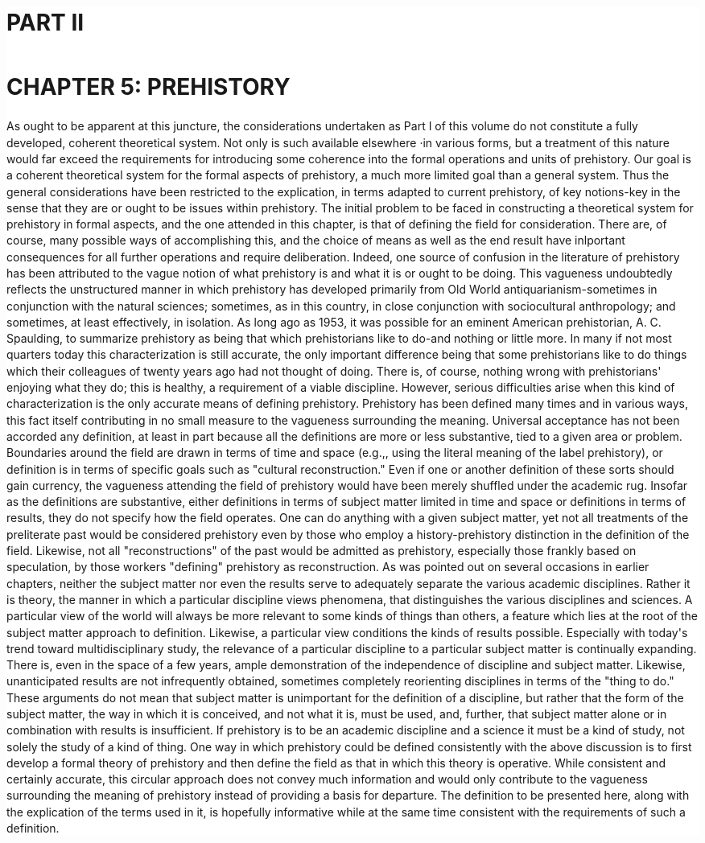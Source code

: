 # PART II
# CHAPTER 5: PREHISTORY

As ought to be apparent at this juncture, the considerations undertaken as Part I of this volume do not constitute a fully developed, coherent theoretical system. Not only is such available elsewhere ·in various forms, but a treatment of this nature would far exceed the requirements for introducing some coherence into the formal operations and units of prehistory. Our goal is a coherent theoretical system for the formal aspects of prehistory, a much more limited goal than a general system. Thus the general considerations have been restricted to the explication, in terms adapted to current prehistory, of key notions-key in the sense that they are or ought to be issues within prehistory. 
The initial problem to be faced in constructing a theoretical system for prehistory in formal aspects, and the one attended in this chapter, is that of defining the field for consideration. There are, of course, many possible ways of accomplishing this, and the choice of means as well as the end result have inlportant consequences for all further operations and require deliberation. Indeed, one source of confusion in the literature of prehistory has been attributed to the vague notion of what prehistory is and what it is or ought to be doing. This vagueness undoubtedly reflects the unstructured manner in which prehistory has developed primarily from Old World antiquarianism-sometimes in conjunction with the natural sciences; sometimes, as in this country, in close conjunction with sociocultural anthropology; and sometimes, at least effectively, in isolation. As long ago as 1953, it was possible for an eminent American prehistorian, A. C. Spaulding, to summarize prehistory as being that which prehistorians like to do-and nothing or little more. In many if not most quarters today this characterization is still accurate, the only important difference being that some prehistorians like to do things which their colleagues of twenty years ago had not thought of doing. There is, of course, nothing wrong with prehistorians' enjoying what they do; this is healthy, a requirement of a viable discipline. However, serious difficulties arise when this kind of characterization is the only accurate means of defining prehistory. 
Prehistory has been defined many times and in various ways, this fact itself contributing in no small measure to the vagueness surrounding the meaning. Universal acceptance has not been accorded any definition, at least in part because all the definitions are more or less substantive, tied to a given area or problem. Boundaries around the field are drawn in terms of time and space (e.g.,, using the literal meaning of the label prehistory), or definition is in terms of specific goals such as "cultural reconstruction." Even if one or another definition of these sorts should gain currency, the vagueness attending the field of prehistory would have been merely shuffled under the academic rug. Insofar as the definitions are substantive, either definitions in terms of subject matter limited in time and space or definitions in terms of results, they do not specify how the field operates. One can do anything with a given subject matter, yet not all treatments of the preliterate past would be considered prehistory even by those who employ a history-prehistory distinction in the definition of the field. Likewise, not all "reconstructions" of the past would be admitted as prehistory, especially those frankly based on speculation, by those workers "defining" prehistory as reconstruction. 
As was pointed out on several occasions in earlier chapters, neither the subject matter nor even the results serve to adequately separate the various academic disciplines. Rather it is theory, the manner in which a particular discipline views phenomena, that distinguishes the various disciplines and sciences. A particular view of the world will always be more relevant to some kinds of things than others, a feature which lies at the root of the subject matter approach to definition. Likewise, a particular view conditions the kinds of results possible. Especially with today's trend toward multidisciplinary study, the relevance of a particular discipline to a particular subject matter is continually expanding. There is, even in the space of a few years, ample demonstration of the independence of discipline and subject matter. Likewise, unanticipated results are not infrequently obtained, sometimes completely reorienting disciplines in terms of the "thing to do." These arguments do not mean that subject matter is unimportant for the definition of a discipline, but rather that the form of the subject matter, the way in which it is conceived, and not what it is, must be used, and, further, that subject matter alone or in combination with results is insufficient. If prehistory is to be an academic discipline and a science it must be a kind of study, not solely the study of a kind of thing. 
One way in which prehistory could be defined consistently with the above discussion is to first develop a formal theory of prehistory and then define the field as that in which this theory is operative. While consistent and certainly accurate, this circular approach does not convey much information and would only contribute to the vagueness surrounding the meaning of prehistory instead of providing a basis for departure. The definition to be presented here, along with the explication of the terms used in it, is hopefully informative while at the same time consistent with the requirements of such a definition. 